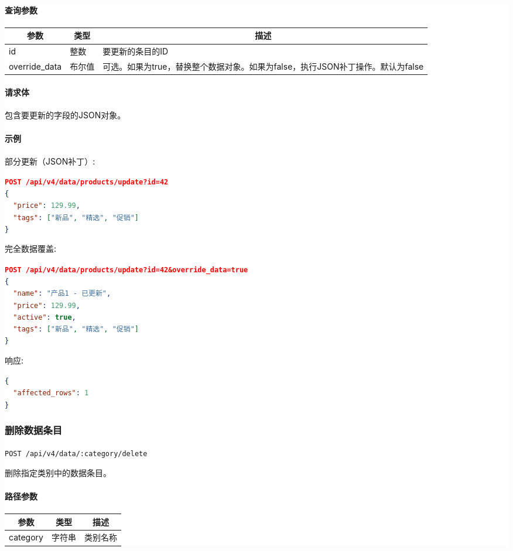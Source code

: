 #### 查询参数

| 参数 | 类型 | 描述 |
|-----------|------|-------------|
| id | 整数 | 要更新的条目的ID |
| override_data | 布尔值 | 可选。如果为true，替换整个数据对象。如果为false，执行JSON补丁操作。默认为false |

#### 请求体

包含要更新的字段的JSON对象。

#### 示例

部分更新（JSON补丁）:
```json
POST /api/v4/data/products/update?id=42
{
  "price": 129.99,
  "tags": ["新品", "精选", "促销"]
}
```

完全数据覆盖:
```json
POST /api/v4/data/products/update?id=42&override_data=true
{
  "name": "产品1 - 已更新",
  "price": 129.99,
  "active": true,
  "tags": ["新品", "精选", "促销"]
}
```

响应:
```json
{
  "affected_rows": 1
}
```

### 删除数据条目

```
POST /api/v4/data/:category/delete
```

删除指定类别中的数据条目。

#### 路径参数

| 参数 | 类型 | 描述 |
|-----------|------|-------------|
| category | 字符串 | 类别名称 |
